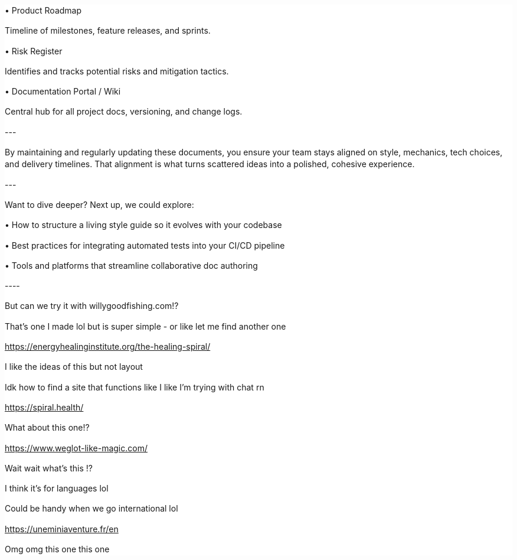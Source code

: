
• Product Roadmap

Timeline of milestones, feature releases, and sprints.

• Risk Register

Identifies and tracks potential risks and mitigation tactics.

• Documentation Portal / Wiki

Central hub for all project docs, versioning, and change logs.

  

  

\---

  

By maintaining and regularly updating these documents, you ensure your team stays aligned on style, mechanics, tech choices, and delivery timelines. That alignment is what turns scattered ideas into a polished, cohesive experience.

  

\---

  

Want to dive deeper? Next up, we could explore:

  

• How to structure a living style guide so it evolves with your codebase

• Best practices for integrating automated tests into your CI/CD pipeline

• Tools and platforms that streamline collaborative doc authoring

\----

  

But can we try it with willygoodfishing.com!?

That’s one I made lol but is super simple - or like let me find another one

https://energyhealinginstitute.org/the-healing-spiral/

I like the ideas of this but not layout

Idk how to find a site that functions like I like I’m trying with chat rn

https://spiral.health/

What about this one!?

https://www.weglot-like-magic.com/

Wait wait what’s this !?

I think it’s for languages lol

Could be handy when we go international lol

https://uneminiaventure.fr/en

Omg omg this one this one
